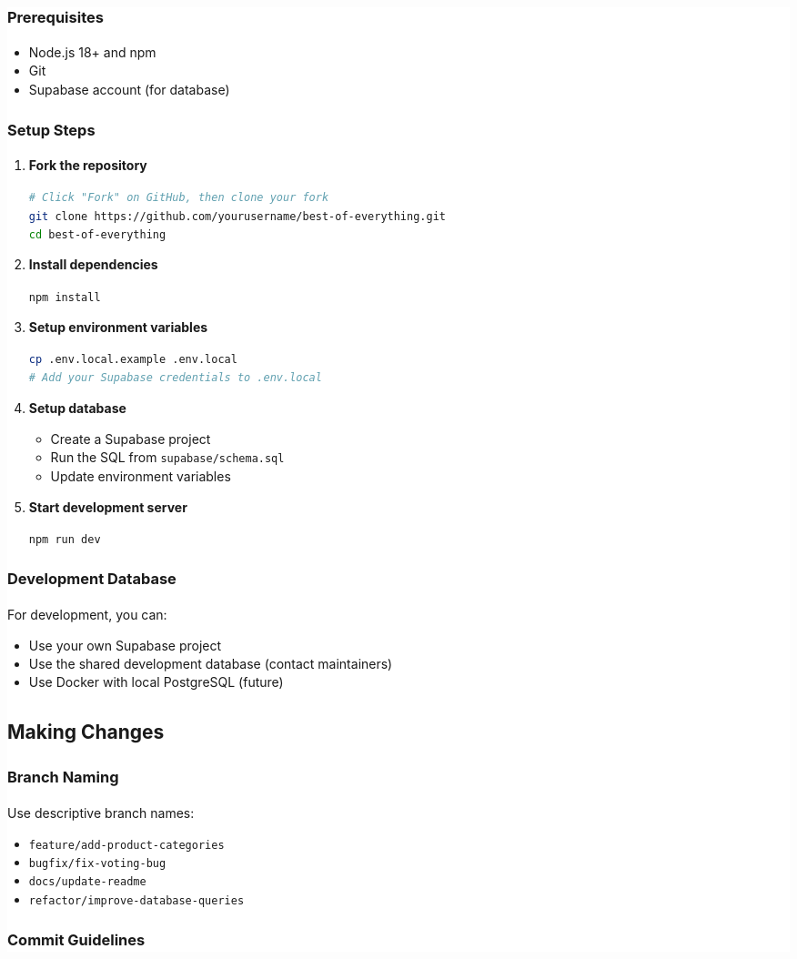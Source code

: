 ### Prerequisites

- Node.js 18+ and npm
- Git
- Supabase account (for database)

### Setup Steps

1. **Fork the repository**
   ```bash
   # Click "Fork" on GitHub, then clone your fork
   git clone https://github.com/yourusername/best-of-everything.git
   cd best-of-everything
   ```

2. **Install dependencies**
   ```bash
   npm install
   ```

3. **Setup environment variables**
   ```bash
   cp .env.local.example .env.local
   # Add your Supabase credentials to .env.local
   ```

4. **Setup database**
   - Create a Supabase project
   - Run the SQL from `supabase/schema.sql`
   - Update environment variables

5. **Start development server**
   ```bash
   npm run dev
   ```

### Development Database

For development, you can:
- Use your own Supabase project
- Use the shared development database (contact maintainers)
- Use Docker with local PostgreSQL (future)

## Making Changes

### Branch Naming

Use descriptive branch names:
- `feature/add-product-categories`
- `bugfix/fix-voting-bug`
- `docs/update-readme`
- `refactor/improve-database-queries`

### Commit Guidelines

